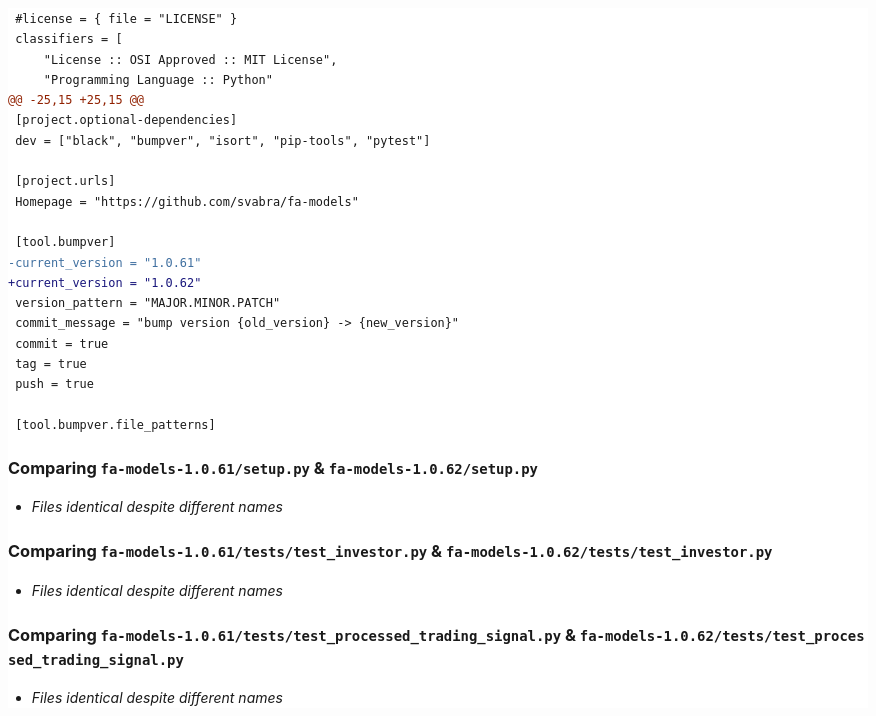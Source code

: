 ```diff
 #license = { file = "LICENSE" }
 classifiers = [
     "License :: OSI Approved :: MIT License",
     "Programming Language :: Python"
@@ -25,15 +25,15 @@
 [project.optional-dependencies]
 dev = ["black", "bumpver", "isort", "pip-tools", "pytest"]
 
 [project.urls]
 Homepage = "https://github.com/svabra/fa-models"
 
 [tool.bumpver]
-current_version = "1.0.61"
+current_version = "1.0.62"
 version_pattern = "MAJOR.MINOR.PATCH"
 commit_message = "bump version {old_version} -> {new_version}"
 commit = true
 tag = true
 push = true
 
 [tool.bumpver.file_patterns]
```

### Comparing `fa-models-1.0.61/setup.py` & `fa-models-1.0.62/setup.py`

 * *Files identical despite different names*

### Comparing `fa-models-1.0.61/tests/test_investor.py` & `fa-models-1.0.62/tests/test_investor.py`

 * *Files identical despite different names*

### Comparing `fa-models-1.0.61/tests/test_processed_trading_signal.py` & `fa-models-1.0.62/tests/test_processed_trading_signal.py`

 * *Files identical despite different names*

